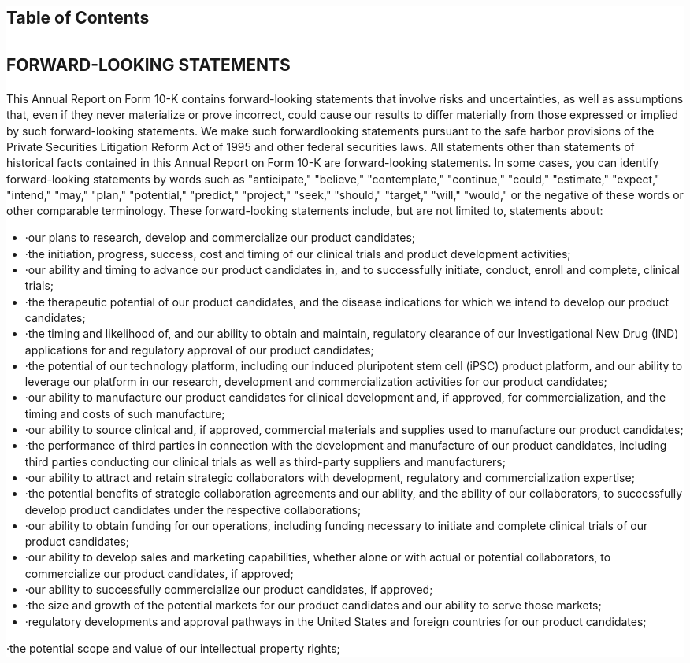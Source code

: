 Table of Contents
-----------------

FORWARD-LOOKING STATEMENTS
--------------------------

This Annual Report on Form 10-K contains forward-looking statements that involve risks and uncertainties, as well as assumptions that, even if they never materialize or prove incorrect, could cause our results to differ materially from those expressed or implied by such forward-looking statements. We make such forwardlooking statements pursuant to the safe harbor provisions of the Private Securities Litigation Reform Act of 1995 and other federal securities laws. All statements other than statements of historical facts contained in this Annual Report on Form 10-K are forward-looking statements. In some cases, you can identify forward-looking statements by words such as "anticipate," "believe," "contemplate," "continue," "could," "estimate," "expect," "intend," "may," "plan," "potential," "predict," "project," "seek," "should," "target," "will," "would," or the negative of these words or other comparable terminology. These forward-looking statements include, but are not limited to, statements about:

* ·our plans to research, develop and commercialize our product candidates;
* ·the initiation, progress, success, cost and timing of our clinical trials and product development activities;
* ·our ability and timing to advance our product candidates in, and to successfully initiate, conduct, enroll and complete, clinical trials;
* ·the therapeutic potential of our product candidates, and the disease indications for which we intend to develop our product candidates;
* ·the timing and likelihood of, and our ability to obtain and maintain, regulatory clearance of our Investigational New Drug (IND) applications for and regulatory approval of our product candidates;
* ·the potential of our technology platform, including our induced pluripotent stem cell (iPSC) product platform, and our ability to leverage our platform in our research, development and commercialization activities for our product candidates;
* ·our ability to manufacture our product candidates for clinical development and, if approved, for commercialization, and the timing and costs of such manufacture;
* ·our ability to source clinical and, if approved, commercial materials and supplies used to manufacture our product candidates;
* ·the performance of third parties in connection with the development and manufacture of our product candidates, including third parties conducting our clinical trials as well as third-party suppliers and manufacturers;
* ·our ability to attract and retain strategic collaborators with development, regulatory and commercialization expertise;
* ·the potential benefits of strategic collaboration agreements and our ability, and the ability of our collaborators, to successfully develop product candidates under the respective collaborations;
* ·our ability to obtain funding for our operations, including funding necessary to initiate and complete clinical trials of our product candidates;
* ·our ability to develop sales and marketing capabilities, whether alone or with actual or potential collaborators, to commercialize our product candidates, if approved;
* ·our ability to successfully commercialize our product candidates, if approved;
* ·the size and growth of the potential markets for our product candidates and our ability to serve those markets;
* ·regulatory developments and approval pathways in the United States and foreign countries for our product candidates;

·the potential scope and value of our intellectual property rights;
